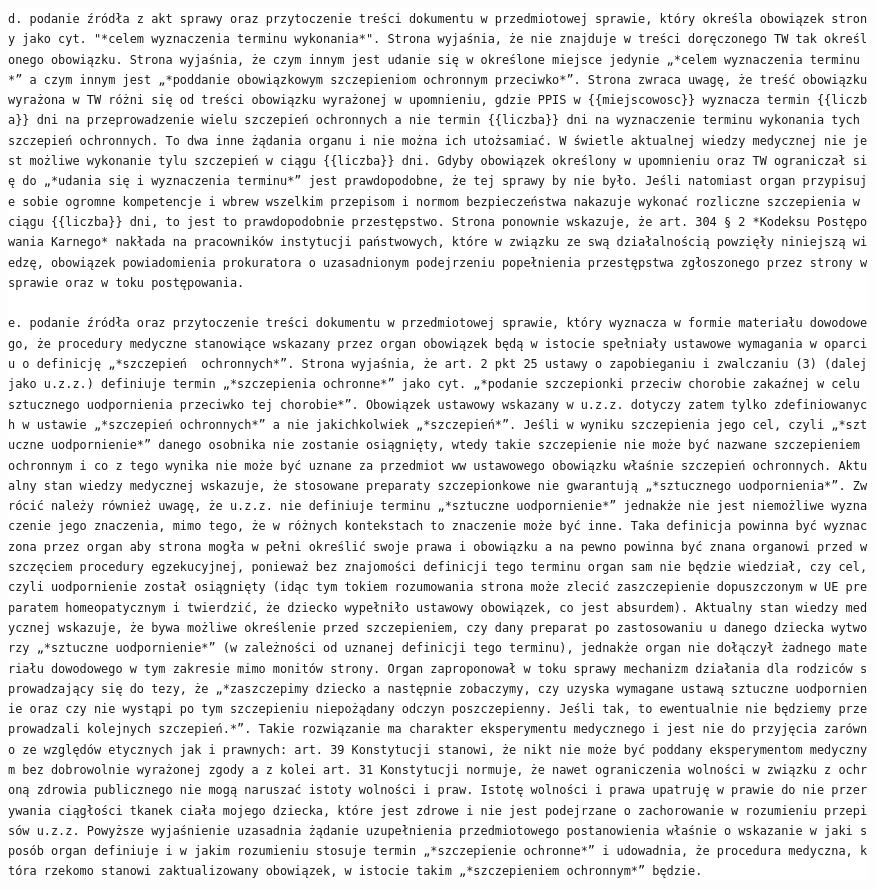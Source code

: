     d. podanie źródła z akt sprawy oraz przytoczenie treści dokumentu w przedmiotowej sprawie, który określa obowiązek strony jako cyt. "*celem wyznaczenia terminu wykonania*". Strona wyjaśnia, że nie znajduje w treści doręczonego TW tak określonego obowiązku. Strona wyjaśnia, że czym innym jest udanie się w określone miejsce jedynie „*celem wyznaczenia terminu*” a czym innym jest „*poddanie obowiązkowym szczepieniom ochronnym przeciwko*”. Strona zwraca uwagę, że treść obowiązku wyrażona w TW różni się od treści obowiązku wyrażonej w upomnieniu, gdzie PPIS w {{miejscowosc}} wyznacza termin {{liczba}} dni na przeprowadzenie wielu szczepień ochronnych a nie termin {{liczba}} dni na wyznaczenie terminu wykonania tych szczepień ochronnych. To dwa inne żądania organu i nie można ich utożsamiać. W świetle aktualnej wiedzy medycznej nie jest możliwe wykonanie tylu szczepień w ciągu {{liczba}} dni. Gdyby obowiązek określony w upomnieniu oraz TW ograniczał się do „*udania się i wyznaczenia terminu*” jest prawdopodobne, że tej sprawy by nie było. Jeśli natomiast organ przypisuje sobie ogromne kompetencje i wbrew wszelkim przepisom i normom bezpieczeństwa nakazuje wykonać rozliczne szczepienia w ciągu {{liczba}} dni, to jest to prawdopodobnie przestępstwo. Strona ponownie wskazuje, że art. 304 § 2 *Kodeksu Postępowania Karnego* nakłada na pracowników instytucji państwowych, które w związku ze swą działalnością powzięły niniejszą wiedzę, obowiązek powiadomienia prokuratora o uzasadnionym podejrzeniu popełnienia przestępstwa zgłoszonego przez strony w sprawie oraz w toku postępowania.

    e. podanie źródła oraz przytoczenie treści dokumentu w przedmiotowej sprawie, który wyznacza w formie materiału dowodowego, że procedury medyczne stanowiące wskazany przez organ obowiązek będą w istocie spełniały ustawowe wymagania w oparciu o definicję „*szczepień  ochronnych*”. Strona wyjaśnia, że art. 2 pkt 25 ustawy o zapobieganiu i zwalczaniu (3) (dalej jako u.z.z.) definiuje termin „*szczepienia ochronne*” jako cyt. „*podanie szczepionki przeciw chorobie zakaźnej w celu sztucznego uodpornienia przeciwko tej chorobie*”. Obowiązek ustawowy wskazany w u.z.z. dotyczy zatem tylko zdefiniowanych w ustawie „*szczepień ochronnych*” a nie jakichkolwiek „*szczepień*”. Jeśli w wyniku szczepienia jego cel, czyli „*sztuczne uodpornienie*” danego osobnika nie zostanie osiągnięty, wtedy takie szczepienie nie może być nazwane szczepieniem ochronnym i co z tego wynika nie może być uznane za przedmiot ww ustawowego obowiązku właśnie szczepień ochronnych. Aktualny stan wiedzy medycznej wskazuje, że stosowane preparaty szczepionkowe nie gwarantują „*sztucznego uodpornienia*”. Zwrócić należy również uwagę, że u.z.z. nie definiuje terminu „*sztuczne uodpornienie*” jednakże nie jest niemożliwe wyznaczenie jego znaczenia, mimo tego, że w różnych kontekstach to znaczenie może być inne. Taka definicja powinna być wyznaczona przez organ aby strona mogła w pełni określić swoje prawa i obowiązku a na pewno powinna być znana organowi przed wszczęciem procedury egzekucyjnej, ponieważ bez znajomości definicji tego terminu organ sam nie będzie wiedział, czy cel, czyli uodpornienie został osiągnięty (idąc tym tokiem rozumowania strona może zlecić zaszczepienie dopuszczonym w UE preparatem homeopatycznym i twierdzić, że dziecko wypełniło ustawowy obowiązek, co jest absurdem). Aktualny stan wiedzy medycznej wskazuje, że bywa możliwe określenie przed szczepieniem, czy dany preparat po zastosowaniu u danego dziecka wytworzy „*sztuczne uodpornienie*” (w zależności od uznanej definicji tego terminu), jednakże organ nie dołączył żadnego materiału dowodowego w tym zakresie mimo monitów strony. Organ zaproponował w toku sprawy mechanizm działania dla rodziców sprowadzający się do tezy, że „*zaszczepimy dziecko a następnie zobaczymy, czy uzyska wymagane ustawą sztuczne uodpornienie oraz czy nie wystąpi po tym szczepieniu niepożądany odczyn poszczepienny. Jeśli tak, to ewentualnie nie będziemy przeprowadzali kolejnych szczepień.*”. Takie rozwiązanie ma charakter eksperymentu medycznego i jest nie do przyjęcia zarówno ze względów etycznych jak i prawnych: art. 39 Konstytucji stanowi, że nikt nie może być poddany eksperymentom medycznym bez dobrowolnie wyrażonej zgody a z kolei art. 31 Konstytucji normuje, że nawet ograniczenia wolności w związku z ochroną zdrowia publicznego nie mogą naruszać istoty wolności i praw. Istotę wolności i prawa upatruję w prawie do nie przerywania ciągłości tkanek ciała mojego dziecka, które jest zdrowe i nie jest podejrzane o zachorowanie w rozumieniu przepisów u.z.z. Powyższe wyjaśnienie uzasadnia żądanie uzupełnienia przedmiotowego postanowienia właśnie o wskazanie w jaki sposób organ definiuje i w jakim rozumieniu stosuje termin „*szczepienie ochronne*” i udowadnia, że procedura medyczna, która rzekomo stanowi zaktualizowany obowiązek, w istocie takim „*szczepieniem ochronnym*” będzie.
